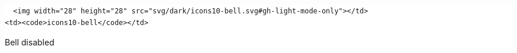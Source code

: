       <img width="28" height="28" src="svg/dark/icons10-bell.svg#gh-light-mode-only"></td>
    <td><code>icons10-bell</code></td>
  </tr>
	<tr>
    <td>Bell disabled</td>